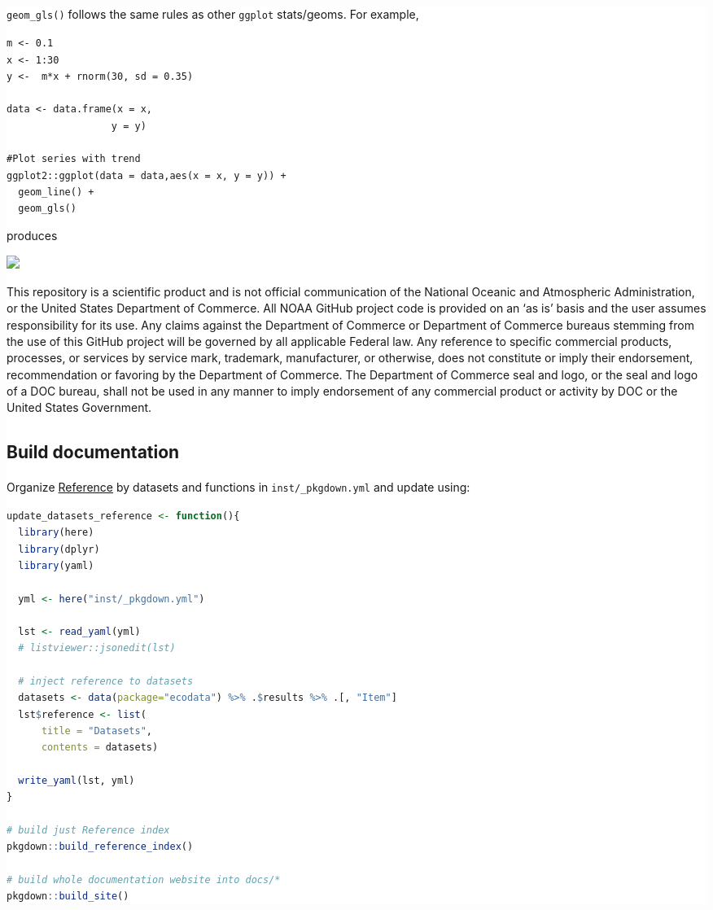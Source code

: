 `geom_gls()` follows the same rules as other `ggplot` stats/geoms. For
example,

    m <- 0.1
    x <- 1:30
    y <-  m*x + rnorm(30, sd = 0.35)

    data <- data.frame(x = x,
                      y = y)

    #Plot series with trend 
    ggplot2::ggplot(data = data,aes(x = x, y = y)) +
      geom_line() +
      geom_gls()

produces

<img src="https://raw.githubusercontent.com/NOAA-EDAB/ecodata/master/docs/images/geom_gls.png" width="100%" />

This repository is a scientific product and is not official
communication of the National Oceanic and Atmospheric Administration, or
the United States Department of Commerce. All NOAA GitHub project code
is provided on an ‘as is’ basis and the user assumes responsibility for
its use. Any claims against the Department of Commerce or Department of
Commerce bureaus stemming from the use of this GitHub project will be
governed by all applicable Federal law. Any reference to specific
commercial products, processes, or services by service mark, trademark,
manufacturer, or otherwise, does not constitute or imply their
endorsement, recommendation or favoring by the Department of Commerce.
The Department of Commerce seal and logo, or the seal and logo of a DOC
bureau, shall not be used in any manner to imply endorsement of any
commercial product or activity by DOC or the United States Government.

## Build documentation

Organize
[Reference](https://noaa-edab.github.io/ecodata/reference/index.html) by
datasets and functions in `inst/_pkgdown.yml` and update using:

``` r
update_datasets_reference <- function(){
  library(here)
  library(dplyr)
  library(yaml)

  yml <- here("inst/_pkgdown.yml")

  lst <- read_yaml(yml)
  # listviewer::jsonedit(lst)
  
  # inject reference to datasets  
  datasets <- data(package="ecodata") %>% .$results %>% .[, "Item"]
  lst$reference <- list(
      title = "Datasets",
      contents = datasets)

  write_yaml(lst, yml)
}

# build just Reference index
pkgdown::build_reference_index()

# build whole documentation website into docs/*
pkgdown::build_site()
```
